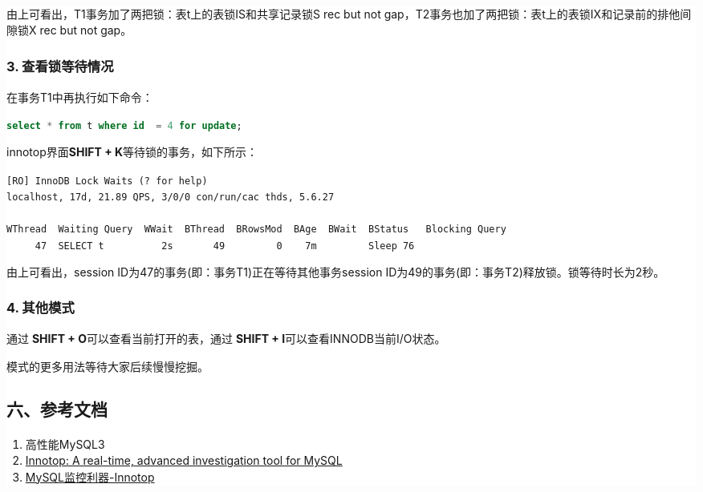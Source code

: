由上可看出，T1事务加了两把锁：表t上的表锁IS和共享记录锁S rec but not gap，T2事务也加了两把锁：表t上的表锁IX和记录前的排他间隙锁X rec but not gap。

### 3. 查看锁等待情况 

在事务T1中再执行如下命令：

``` sql
select * from t where id  = 4 for update;
```

innotop界面**SHIFT + K**等待锁的事务，如下所示：

``` shell
[RO] InnoDB Lock Waits (? for help)                                                                                                                localhost, 17d, 21.89 QPS, 3/0/0 con/run/cac thds, 5.6.27

WThread  Waiting Query  WWait  BThread  BRowsMod  BAge  BWait  BStatus   Blocking Query
     47  SELECT t          2s       49         0    7m         Sleep 76
```

由上可看出，session ID为47的事务(即：事务T1)正在等待其他事务session ID为49的事务(即：事务T2)释放锁。锁等待时长为2秒。

### 4. 其他模式

通过 **SHIFT + O**可以查看当前打开的表，通过 **SHIFT + I**可以查看INNODB当前I/O状态。

模式的更多用法等待大家后续慢慢挖掘。



## 六、参考文档

1. 高性能MySQL3
2. [Innotop: A real-time, advanced investigation tool for MySQL](https://www.percona.com/blog/2013/10/14/innotop-real-time-advanced-investigation-tool-mysql/)
3. [MySQL监控利器-Innotop](http://www.cnblogs.com/ivictor/p/5101506.html)